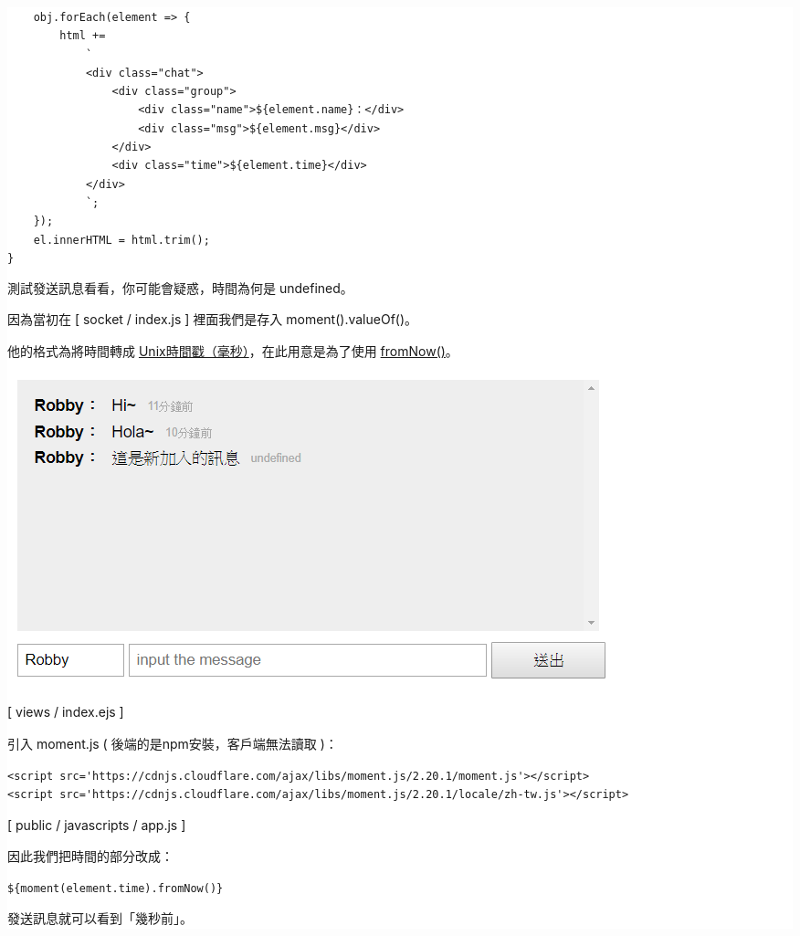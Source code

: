         obj.forEach(element => {
            html +=
                `
                <div class="chat">
                    <div class="group">
                        <div class="name">${element.name}：</div>
                        <div class="msg">${element.msg}</div>
                    </div>
                    <div class="time">${element.time}</div>
                </div>
                `;
        });
        el.innerHTML = html.trim();
    }

測試發送訊息看看，你可能會疑惑，時間為何是 undefined。

因為當初在 \[ socket / index.js \] 裡面我們是存入 moment().valueOf()。

他的格式為將時間轉成 [Unix時間戳（毫秒）](https://momentjs.com/docs/#/displaying/unix-timestamp-milliseconds/)，在此用意是為了使用 [fromNow()](https://momentjs.com/docs/#/i18n/changing-locale/)。

[![1517062553_07584.png](https://raw.githubusercontent.com/explooosion/blogs/refs/heads/main/docs/images/2018-01-27_Node.js%20-%20Express%20%2B%20MongoDB%20%2B%20Socket.IO%20(%E4%BB%A5%E8%81%8A%E5%A4%A9%E5%AE%A4%E7%82%BA%E7%AF%84%E4%BE%8B)%20-%EF%BC%BB2%EF%BC%BD/1517062553_07584.png)](https://dotblogsfile.blob.core.windows.net/user/incredible/62d79cec-5070-45ce-9278-946355ce5f26/1517062553_07584.png)

\[ views / index.ejs \]

引入 moment.js ( 後端的是npm安裝，客戶端無法讀取 )：

    <script src='https://cdnjs.cloudflare.com/ajax/libs/moment.js/2.20.1/moment.js'></script>
    <script src='https://cdnjs.cloudflare.com/ajax/libs/moment.js/2.20.1/locale/zh-tw.js'></script>

\[ public / javascripts / app.js \]

因此我們把時間的部分改成：

    ${moment(element.time).fromNow()}

發送訊息就可以看到「幾秒前」。
